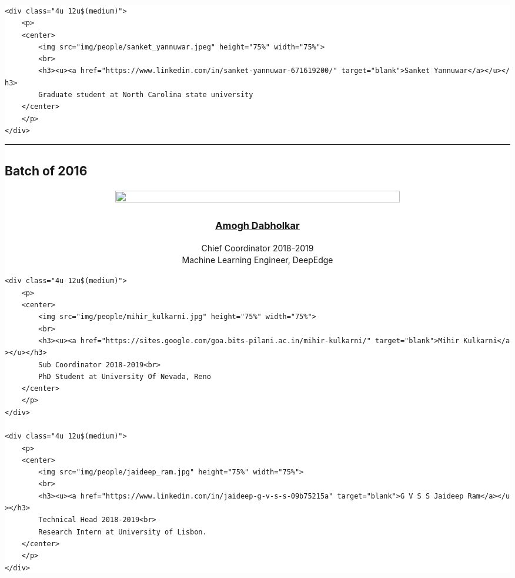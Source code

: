 	<div class="4u 12u$(medium)">
		<p>
		<center>
			<img src="img/people/sanket_yannuwar.jpeg" height="75%" width="75%">
			<br>
			<h3><u><a href="https://www.linkedin.com/in/sanket-yannuwar-671619200/" target="blank">Sanket Yannuwar</a></u></h3>
			Graduate student at North Carolina state university
		</center>
		</p>
	</div>
</div>

<hr class="major">

<h2> Batch of 2016 </h2>

<div class="row">
	<div class="4u 12u$(medium)">
		<p>
		<center>
			<img src="img/people/amogh_dabholkar.png" height="75%" width="75%">
			<br>
			<h3><u><a href="http://amoghdabholkar.github.io/" target="blank">Amogh Dabholkar</a></u></h3>
			Chief Coordinator 2018-2019<br>
			Machine Learning Engineer, DeepEdge 
		</center>
		</p>
	</div>

	<div class="4u 12u$(medium)">
		<p>
		<center>
			<img src="img/people/mihir_kulkarni.jpg" height="75%" width="75%">
			<br>
			<h3><u><a href="https://sites.google.com/goa.bits-pilani.ac.in/mihir-kulkarni/" target="blank">Mihir Kulkarni</a></u></h3>
			Sub Coordinator 2018-2019<br>
			PhD Student at University Of Nevada, Reno
		</center>
		</p>
	</div>

	<div class="4u 12u$(medium)">
		<p>
		<center>
			<img src="img/people/jaideep_ram.jpg" height="75%" width="75%">
			<br>
			<h3><u><a href="https://www.linkedin.com/in/jaideep-g-v-s-s-09b75215a" target="blank">G V S S Jaideep Ram</a></u></h3>
			Technical Head 2018-2019<br>
			Research Intern at University of Lisbon.
		</center>
		</p>
	</div>
